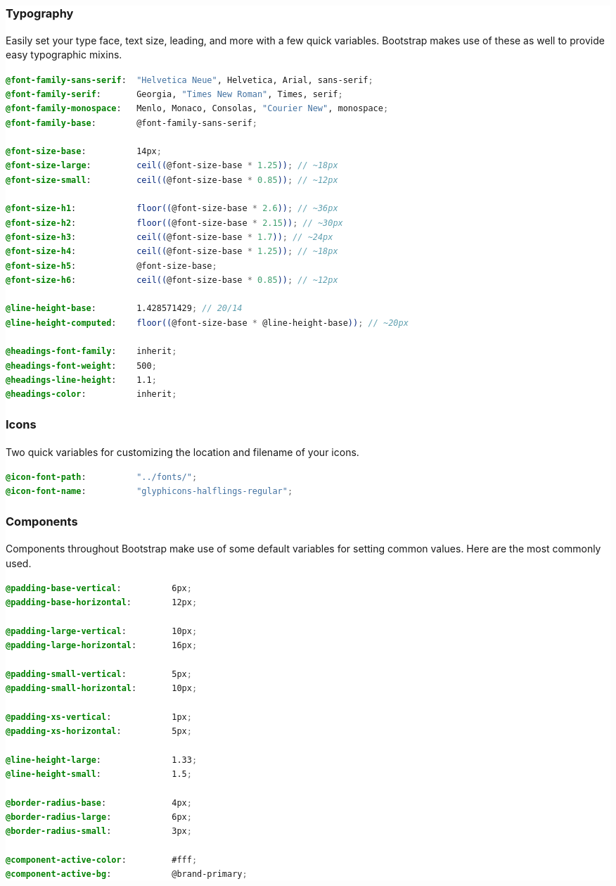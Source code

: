 <h3 id="less-variables-typography">Typography</h3>

<p>Easily set your type face, text size, leading, and more with a few quick variables. Bootstrap makes use of these as well to provide easy typographic mixins.</p>

```scss
@font-family-sans-serif:  "Helvetica Neue", Helvetica, Arial, sans-serif;
@font-family-serif:       Georgia, "Times New Roman", Times, serif;
@font-family-monospace:   Menlo, Monaco, Consolas, "Courier New", monospace;
@font-family-base:        @font-family-sans-serif;

@font-size-base:          14px;
@font-size-large:         ceil((@font-size-base * 1.25)); // ~18px
@font-size-small:         ceil((@font-size-base * 0.85)); // ~12px

@font-size-h1:            floor((@font-size-base * 2.6)); // ~36px
@font-size-h2:            floor((@font-size-base * 2.15)); // ~30px
@font-size-h3:            ceil((@font-size-base * 1.7)); // ~24px
@font-size-h4:            ceil((@font-size-base * 1.25)); // ~18px
@font-size-h5:            @font-size-base;
@font-size-h6:            ceil((@font-size-base * 0.85)); // ~12px

@line-height-base:        1.428571429; // 20/14
@line-height-computed:    floor((@font-size-base * @line-height-base)); // ~20px

@headings-font-family:    inherit;
@headings-font-weight:    500;
@headings-line-height:    1.1;
@headings-color:          inherit;
```

<h3 id="less-variables-icons">Icons</h3>

<p>Two quick variables for customizing the location and filename of your icons.</p>

```scss
@icon-font-path:          "../fonts/";
@icon-font-name:          "glyphicons-halflings-regular";
```

<h3 id="less-variables-components">Components</h3>

<p>Components throughout Bootstrap make use of some default variables for setting common values. Here are the most commonly used.</p>

```scss
@padding-base-vertical:          6px;
@padding-base-horizontal:        12px;

@padding-large-vertical:         10px;
@padding-large-horizontal:       16px;

@padding-small-vertical:         5px;
@padding-small-horizontal:       10px;

@padding-xs-vertical:            1px;
@padding-xs-horizontal:          5px;

@line-height-large:              1.33;
@line-height-small:              1.5;

@border-radius-base:             4px;
@border-radius-large:            6px;
@border-radius-small:            3px;

@component-active-color:         #fff;
@component-active-bg:            @brand-primary;

```